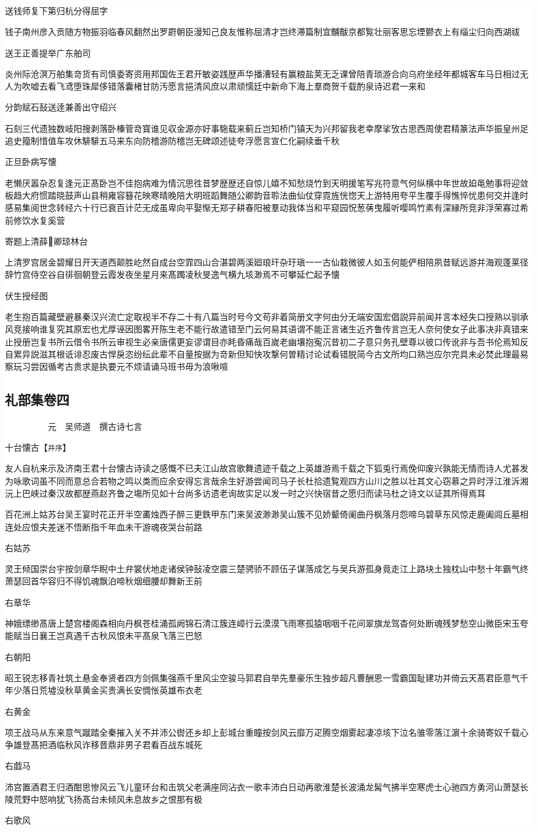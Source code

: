 送钱师复下第归杭分得屈字  

钱子南州彦入贡随方物振羽临春风翻然出罗罻朝臣漫知己良友惟称屈清才岂终滞篇制宜黼黻京都覧壮丽客思忘堙鬰衣上有缁尘归向西湖祓  

送王正善提举广东舶司  

炎州际沧溟万舶集竒货有司慎委寄资用邦国佐王君开敏姿践歴声华播漕轻有赢粮盐荚无乏课曾陪青琐游合向乌府坐经年都城客车马日相过无人为吹嘘去看飞鸢堕珠犀侈错落囊楮甘防汚愿言挹清风庶以肃顽懦廷中新命下海上羣商贺千载酌泉诗迟君一来和  

分韵赋石鼔送逹兼善出守绍兴  

石刻三代遗独数岐阳搜剥落卧榛菅竒寳谁见収金源亦好事駞载来蓟丘岂知桥门镇天为兴邦留我老幸摩挲攷古思西周使君精篆法声华振皇州足追史籀制惜值车攻休騑騑五马来东向防稽游防稽岂无碑颂述徒夸浮愿言宣仁化嗣续垂千秋  

正旦卧病写懐  

老懒厌嚣杂忍复逢元正髙卧岂不佳抱病难为情沉思徃昔梦歴歴还自惊儿嬉不知愁烧竹到天明援笔写兆符意气何纵横中年世故廹黾勉事将迎敛板趋大府惯踏晓鼓声山县稍雍容簮花映寒晴晚陪大明班蹈舞随公卿韵音聆法曲仙仗穿霓旌恍惚天上游特用夸平生覆手得憔悴忧患何交并逢时感易集阅世念转经六十行已衰百计茫无成虽卑向平娶惭无郑子耕春阳被羣动我体当和平窥园怳葱蒨曳履听嘤鸣竹素有深縁所竞非浮荣寡过希前修饮水复奚营  

寄题上清薛卿琼林台  

上清罗宫居金碧耀日开天道西颠胜屹然自成台空霏四山合湛碧两溪廻琅玕杂玗瑱一一古仙栽微彼人如玉何能俨相陪夙昔赋远游并海观蓬莱径辞竹宫侍空谷自徘徊朝登云霞发夜坐星月来髙躅凌秋旻逸气横九垓渺焉不可攀延伫起予懐  

伏生授经图  

老生抱百篇藏壁避暴秦汉兴流亡定取视半不存二十有八篇当时号今文苟非着简册文字何由分无端安国宏倡説异前闻并言本经失口授熟以驯承风竞接响谁复究其原宏也尤厚诬因图畧开陈生老不能行故遣错至门云何易其语谓不能正言诸生近齐鲁传言岂无人奈何使女子此事决非真错来止授册岂复书所云借令书所云审视生必亲唐儒更妄谬谓目亦眊昏痛哉百嵗老幽壤抱寃沉昔初二子意只务孔壁尊以彼口传讹非与吾书伦焉知反自累异説滋其根诋诽忍废古悍戾恣纷纭此辈不自量按据为竒新但知快攻撃何曽精讨论试看错脱简今古文所均口熟岂应尔完具未必焚此理最易察玩习尝因循考古贵求是执要元不烦请诵马班书毋为浪啾喧  

## 礼部集卷四

　　　　　元　吴师道　撰古诗七言  

十台懐古【`并序`】  

友人自杭来示及济南王君十台懐古诗读之感慨不已夫江山故宫歌舞遗迹千载之上英雄游焉千载之下狐兎行焉俛仰废兴孰能无情而诗人尤甚发为咏歌词虽不同而意总合若物之鸣以类而应余安得忘言哉余生好游尝闻司马子长杜拾遗覧观四方山川之胜以壮其文心窃慕之异时浮江淮泝湘沅上巴峡过秦汉故都歴燕赵齐鲁之塲所见如十台尚多访遗老询故实足以发一时之兴快宿昔之愿归而读马杜之诗文以证其所得焉耳  

百花洲上姑苏台吴王宴时花正开半空畵烛西子醉三更鉄甲东门来吴波渺渺吴山簇不见娇颦倚阑曲丹枫落月怨啼乌碧草东风惊走鹿阖闾丘墓相连处应恨夫差迷不悟断指千年血未干游魂夜哭台前路  

右姑苏  

灵王倾国崇台宇按剑章华睨中土弁裳伏地走诸侯钟鼔凌空震三楚骋骄不顾伍子谋落成乞与吴兵游孤身竟走江上路块土独枕山中愁十年霸气终萧瑟回首华容归不得饥魂飘泊啼秋烟细腰却舞新王前  

右章华  

神娥缥缈髙唐上楚宫楼阁森相向丹枫苍桂涌孤阙锦石清江簇连嶂行云漠漠飞雨寒孤猿咽咽千花间翠旗龙驾杳何处断魂残梦愁空山微臣宋玉夸能赋当日襄王岂真遇千古秋风恨未平髙泉飞落三巴怒  

右朝阳  

昭王锐志移青社筑土悬金奉贤者四方剑佩集强燕千里风尘空骏马郭君自举先羣豪乐生独步超凡曹酬恩一雪霸国耻建功并倚云天髙君臣意气千年少落日荒墟没秋草黄金买贵满长安惆怅英雄布衣老  

右黄金  

项王战马从东来意气蹴踏全秦摧入关不并沛公辔还乡却上彭城台重瞳按剑风云靡万疋腾空烟雾起凄凉垓下泣名骓零落江濵十余骑寄奴千载心争雄登髙把酒临秋风诈移晋鼎非男子君看百战东城死  

右戯马  

沛宫置酒君王归酒酣思惨风云飞儿童环台和击筑父老满座同沾衣一歌丰沛白日动再歌淮楚长波涌龙髯气拂半空寒虎士心驰四方勇河山萧瑟长陵荒野中怒响犹飞扬髙台未倾风未息故乡之恨那有极  

右歌风  
